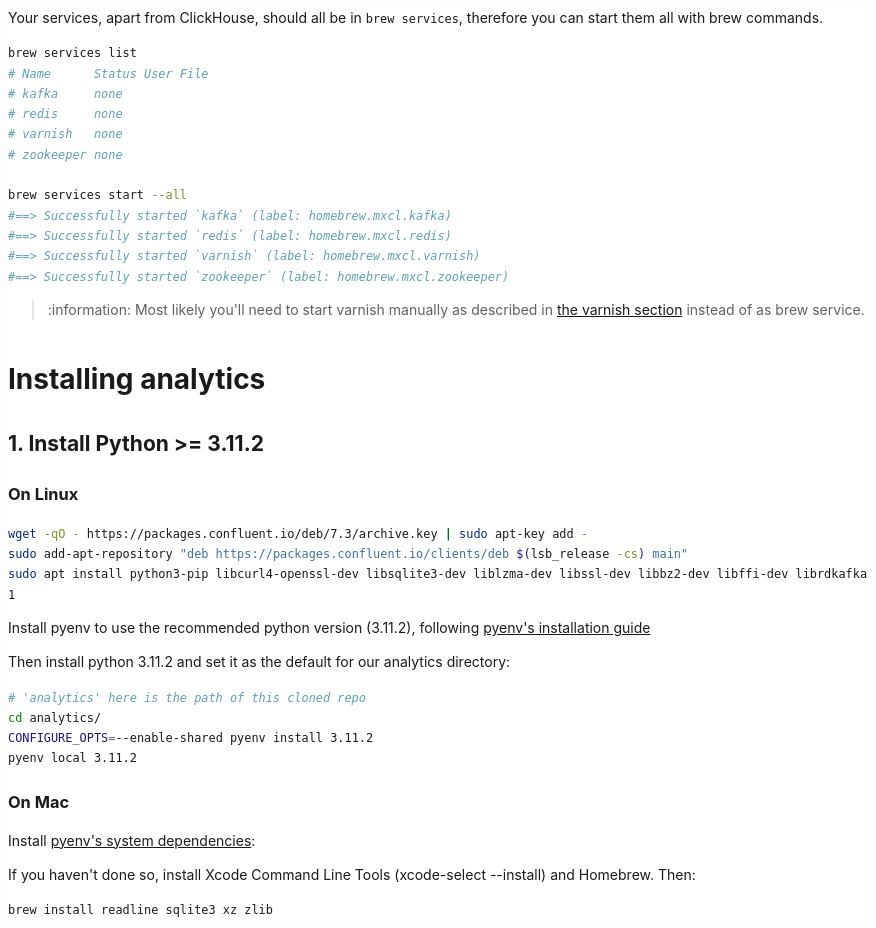 Your services, apart from ClickHouse, should all be in `brew services`, therefore you can start them all with brew commands.

```bash
brew services list
# Name      Status User File
# kafka     none
# redis     none
# varnish   none
# zookeeper none

brew services start --all
#==> Successfully started `kafka` (label: homebrew.mxcl.kafka)
#==> Successfully started `redis` (label: homebrew.mxcl.redis)
#==> Successfully started `varnish` (label: homebrew.mxcl.varnish)
#==> Successfully started `zookeeper` (label: homebrew.mxcl.zookeeper)
```

> :information: Most likely you'll need to start varnish manually as described in [the varnish section](#34-run-varnish) instead of as brew service.

# Installing analytics

## 1. Install Python >= 3.11.2

### On Linux

```bash
wget -qO - https://packages.confluent.io/deb/7.3/archive.key | sudo apt-key add -
sudo add-apt-repository "deb https://packages.confluent.io/clients/deb $(lsb_release -cs) main"
sudo apt install python3-pip libcurl4-openssl-dev libsqlite3-dev liblzma-dev libssl-dev libbz2-dev libffi-dev librdkafka1
```

Install pyenv to use the recommended python version (3.11.2), following [pyenv's installation guide](https://github.com/pyenv/pyenv-installer)

Then install python 3.11.2 and set it as the default for our analytics directory:

```bash
# 'analytics' here is the path of this cloned repo
cd analytics/
CONFIGURE_OPTS=--enable-shared pyenv install 3.11.2
pyenv local 3.11.2
```

### On Mac

Install [pyenv's system dependencies](https://github.com/pyenv/pyenv/wiki#troubleshooting--faq):

If you haven't done so, install Xcode Command Line Tools (xcode-select --install) and Homebrew. Then:

```bash
brew install readline sqlite3 xz zlib
```
